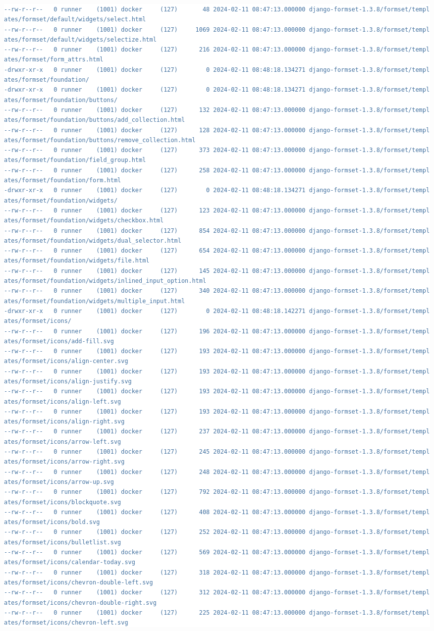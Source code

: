 ```diff
--rw-r--r--   0 runner    (1001) docker     (127)       48 2024-02-11 08:47:13.000000 django-formset-1.3.8/formset/templates/formset/default/widgets/select.html
--rw-r--r--   0 runner    (1001) docker     (127)     1069 2024-02-11 08:47:13.000000 django-formset-1.3.8/formset/templates/formset/default/widgets/selectize.html
--rw-r--r--   0 runner    (1001) docker     (127)      216 2024-02-11 08:47:13.000000 django-formset-1.3.8/formset/templates/formset/form_attrs.html
-drwxr-xr-x   0 runner    (1001) docker     (127)        0 2024-02-11 08:48:18.134271 django-formset-1.3.8/formset/templates/formset/foundation/
-drwxr-xr-x   0 runner    (1001) docker     (127)        0 2024-02-11 08:48:18.134271 django-formset-1.3.8/formset/templates/formset/foundation/buttons/
--rw-r--r--   0 runner    (1001) docker     (127)      132 2024-02-11 08:47:13.000000 django-formset-1.3.8/formset/templates/formset/foundation/buttons/add_collection.html
--rw-r--r--   0 runner    (1001) docker     (127)      128 2024-02-11 08:47:13.000000 django-formset-1.3.8/formset/templates/formset/foundation/buttons/remove_collection.html
--rw-r--r--   0 runner    (1001) docker     (127)      373 2024-02-11 08:47:13.000000 django-formset-1.3.8/formset/templates/formset/foundation/field_group.html
--rw-r--r--   0 runner    (1001) docker     (127)      258 2024-02-11 08:47:13.000000 django-formset-1.3.8/formset/templates/formset/foundation/form.html
-drwxr-xr-x   0 runner    (1001) docker     (127)        0 2024-02-11 08:48:18.134271 django-formset-1.3.8/formset/templates/formset/foundation/widgets/
--rw-r--r--   0 runner    (1001) docker     (127)      123 2024-02-11 08:47:13.000000 django-formset-1.3.8/formset/templates/formset/foundation/widgets/checkbox.html
--rw-r--r--   0 runner    (1001) docker     (127)      854 2024-02-11 08:47:13.000000 django-formset-1.3.8/formset/templates/formset/foundation/widgets/dual_selector.html
--rw-r--r--   0 runner    (1001) docker     (127)      654 2024-02-11 08:47:13.000000 django-formset-1.3.8/formset/templates/formset/foundation/widgets/file.html
--rw-r--r--   0 runner    (1001) docker     (127)      145 2024-02-11 08:47:13.000000 django-formset-1.3.8/formset/templates/formset/foundation/widgets/inlined_input_option.html
--rw-r--r--   0 runner    (1001) docker     (127)      340 2024-02-11 08:47:13.000000 django-formset-1.3.8/formset/templates/formset/foundation/widgets/multiple_input.html
-drwxr-xr-x   0 runner    (1001) docker     (127)        0 2024-02-11 08:48:18.142271 django-formset-1.3.8/formset/templates/formset/icons/
--rw-r--r--   0 runner    (1001) docker     (127)      196 2024-02-11 08:47:13.000000 django-formset-1.3.8/formset/templates/formset/icons/add-fill.svg
--rw-r--r--   0 runner    (1001) docker     (127)      193 2024-02-11 08:47:13.000000 django-formset-1.3.8/formset/templates/formset/icons/align-center.svg
--rw-r--r--   0 runner    (1001) docker     (127)      193 2024-02-11 08:47:13.000000 django-formset-1.3.8/formset/templates/formset/icons/align-justify.svg
--rw-r--r--   0 runner    (1001) docker     (127)      193 2024-02-11 08:47:13.000000 django-formset-1.3.8/formset/templates/formset/icons/align-left.svg
--rw-r--r--   0 runner    (1001) docker     (127)      193 2024-02-11 08:47:13.000000 django-formset-1.3.8/formset/templates/formset/icons/align-right.svg
--rw-r--r--   0 runner    (1001) docker     (127)      237 2024-02-11 08:47:13.000000 django-formset-1.3.8/formset/templates/formset/icons/arrow-left.svg
--rw-r--r--   0 runner    (1001) docker     (127)      245 2024-02-11 08:47:13.000000 django-formset-1.3.8/formset/templates/formset/icons/arrow-right.svg
--rw-r--r--   0 runner    (1001) docker     (127)      248 2024-02-11 08:47:13.000000 django-formset-1.3.8/formset/templates/formset/icons/arrow-up.svg
--rw-r--r--   0 runner    (1001) docker     (127)      792 2024-02-11 08:47:13.000000 django-formset-1.3.8/formset/templates/formset/icons/blockquote.svg
--rw-r--r--   0 runner    (1001) docker     (127)      408 2024-02-11 08:47:13.000000 django-formset-1.3.8/formset/templates/formset/icons/bold.svg
--rw-r--r--   0 runner    (1001) docker     (127)      252 2024-02-11 08:47:13.000000 django-formset-1.3.8/formset/templates/formset/icons/bulletlist.svg
--rw-r--r--   0 runner    (1001) docker     (127)      569 2024-02-11 08:47:13.000000 django-formset-1.3.8/formset/templates/formset/icons/calendar-today.svg
--rw-r--r--   0 runner    (1001) docker     (127)      318 2024-02-11 08:47:13.000000 django-formset-1.3.8/formset/templates/formset/icons/chevron-double-left.svg
--rw-r--r--   0 runner    (1001) docker     (127)      312 2024-02-11 08:47:13.000000 django-formset-1.3.8/formset/templates/formset/icons/chevron-double-right.svg
--rw-r--r--   0 runner    (1001) docker     (127)      225 2024-02-11 08:47:13.000000 django-formset-1.3.8/formset/templates/formset/icons/chevron-left.svg
```